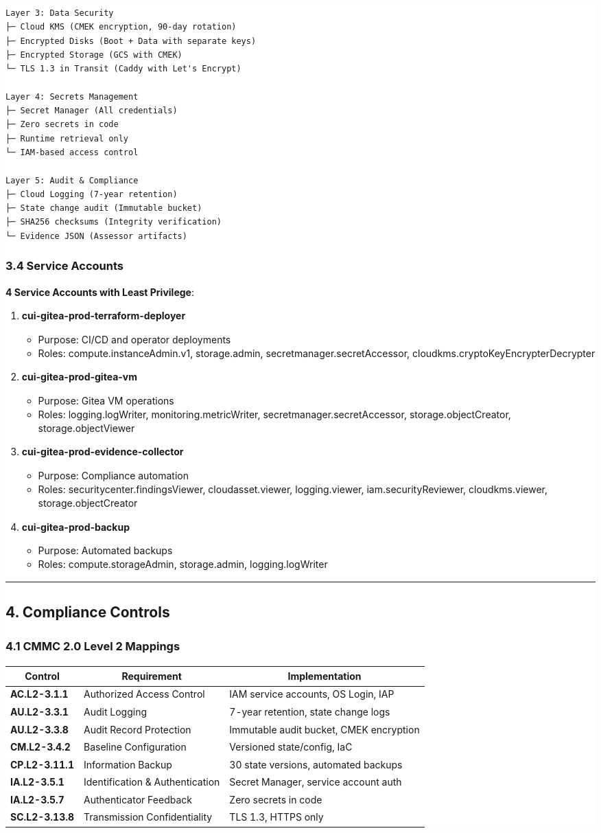 ```
Layer 3: Data Security
├─ Cloud KMS (CMEK encryption, 90-day rotation)
├─ Encrypted Disks (Boot + Data with separate keys)
├─ Encrypted Storage (GCS with CMEK)
└─ TLS 1.3 in Transit (Caddy with Let's Encrypt)

Layer 4: Secrets Management
├─ Secret Manager (All credentials)
├─ Zero secrets in code
├─ Runtime retrieval only
└─ IAM-based access control

Layer 5: Audit & Compliance
├─ Cloud Logging (7-year retention)
├─ State change audit (Immutable bucket)
├─ SHA256 checksums (Integrity verification)
└─ Evidence JSON (Assessor artifacts)
```

### 3.4 Service Accounts

**4 Service Accounts with Least Privilege**:

1. **cui-gitea-prod-terraform-deployer**
   - Purpose: CI/CD and operator deployments
   - Roles: compute.instanceAdmin.v1, storage.admin, secretmanager.secretAccessor, cloudkms.cryptoKeyEncrypterDecrypter

2. **cui-gitea-prod-gitea-vm**
   - Purpose: Gitea VM operations
   - Roles: logging.logWriter, monitoring.metricWriter, secretmanager.secretAccessor, storage.objectCreator, storage.objectViewer

3. **cui-gitea-prod-evidence-collector**
   - Purpose: Compliance automation
   - Roles: securitycenter.findingsViewer, cloudasset.viewer, logging.viewer, iam.securityReviewer, cloudkms.viewer, storage.objectCreator

4. **cui-gitea-prod-backup**
   - Purpose: Automated backups
   - Roles: compute.storageAdmin, storage.admin, logging.logWriter

---

## 4. Compliance Controls

### 4.1 CMMC 2.0 Level 2 Mappings

| Control | Requirement | Implementation |
|---------|-------------|----------------|
| **AC.L2-3.1.1** | Authorized Access Control | IAM service accounts, OS Login, IAP |
| **AU.L2-3.3.1** | Audit Logging | 7-year retention, state change logs |
| **AU.L2-3.3.8** | Audit Record Protection | Immutable audit bucket, CMEK encryption |
| **CM.L2-3.4.2** | Baseline Configuration | Versioned state/config, IaC |
| **CP.L2-3.11.1** | Information Backup | 30 state versions, automated backups |
| **IA.L2-3.5.1** | Identification & Authentication | Secret Manager, service account auth |
| **IA.L2-3.5.7** | Authenticator Feedback | Zero secrets in code |
| **SC.L2-3.13.8** | Transmission Confidentiality | TLS 1.3, HTTPS only |
